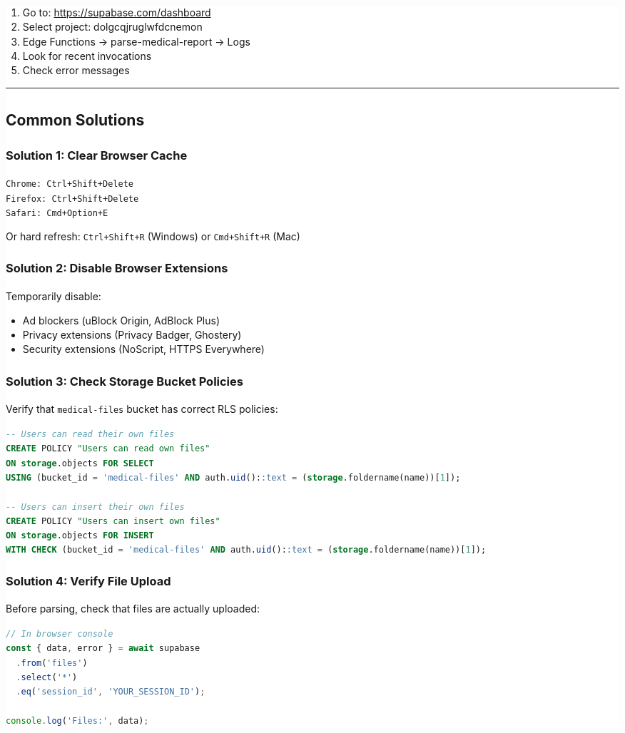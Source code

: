 1. Go to: https://supabase.com/dashboard
2. Select project: dolgcqjruglwfdcnemon
3. Edge Functions → parse-medical-report → Logs
4. Look for recent invocations
5. Check error messages

---

## Common Solutions

### Solution 1: Clear Browser Cache

```
Chrome: Ctrl+Shift+Delete
Firefox: Ctrl+Shift+Delete
Safari: Cmd+Option+E
```

Or hard refresh: `Ctrl+Shift+R` (Windows) or `Cmd+Shift+R` (Mac)

### Solution 2: Disable Browser Extensions

Temporarily disable:
- Ad blockers (uBlock Origin, AdBlock Plus)
- Privacy extensions (Privacy Badger, Ghostery)
- Security extensions (NoScript, HTTPS Everywhere)

### Solution 3: Check Storage Bucket Policies

Verify that `medical-files` bucket has correct RLS policies:

```sql
-- Users can read their own files
CREATE POLICY "Users can read own files"
ON storage.objects FOR SELECT
USING (bucket_id = 'medical-files' AND auth.uid()::text = (storage.foldername(name))[1]);

-- Users can insert their own files
CREATE POLICY "Users can insert own files"
ON storage.objects FOR INSERT
WITH CHECK (bucket_id = 'medical-files' AND auth.uid()::text = (storage.foldername(name))[1]);
```

### Solution 4: Verify File Upload

Before parsing, check that files are actually uploaded:

```javascript
// In browser console
const { data, error } = await supabase
  .from('files')
  .select('*')
  .eq('session_id', 'YOUR_SESSION_ID');

console.log('Files:', data);
```
